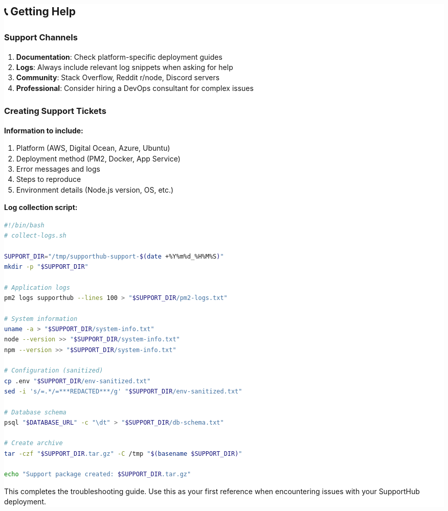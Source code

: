 ## 📞 Getting Help

### Support Channels

1. **Documentation**: Check platform-specific deployment guides
2. **Logs**: Always include relevant log snippets when asking for help
3. **Community**: Stack Overflow, Reddit r/node, Discord servers
4. **Professional**: Consider hiring a DevOps consultant for complex issues

### Creating Support Tickets

**Information to include:**
1. Platform (AWS, Digital Ocean, Azure, Ubuntu)
2. Deployment method (PM2, Docker, App Service)
3. Error messages and logs
4. Steps to reproduce
5. Environment details (Node.js version, OS, etc.)

**Log collection script:**
```bash
#!/bin/bash
# collect-logs.sh

SUPPORT_DIR="/tmp/supporthub-support-$(date +%Y%m%d_%H%M%S)"
mkdir -p "$SUPPORT_DIR"

# Application logs
pm2 logs supporthub --lines 100 > "$SUPPORT_DIR/pm2-logs.txt"

# System information
uname -a > "$SUPPORT_DIR/system-info.txt"
node --version >> "$SUPPORT_DIR/system-info.txt"
npm --version >> "$SUPPORT_DIR/system-info.txt"

# Configuration (sanitized)
cp .env "$SUPPORT_DIR/env-sanitized.txt"
sed -i 's/=.*/=***REDACTED***/g' "$SUPPORT_DIR/env-sanitized.txt"

# Database schema
psql "$DATABASE_URL" -c "\dt" > "$SUPPORT_DIR/db-schema.txt"

# Create archive
tar -czf "$SUPPORT_DIR.tar.gz" -C /tmp "$(basename $SUPPORT_DIR)"

echo "Support package created: $SUPPORT_DIR.tar.gz"
```

This completes the troubleshooting guide. Use this as your first reference when encountering issues with your SupportHub deployment.